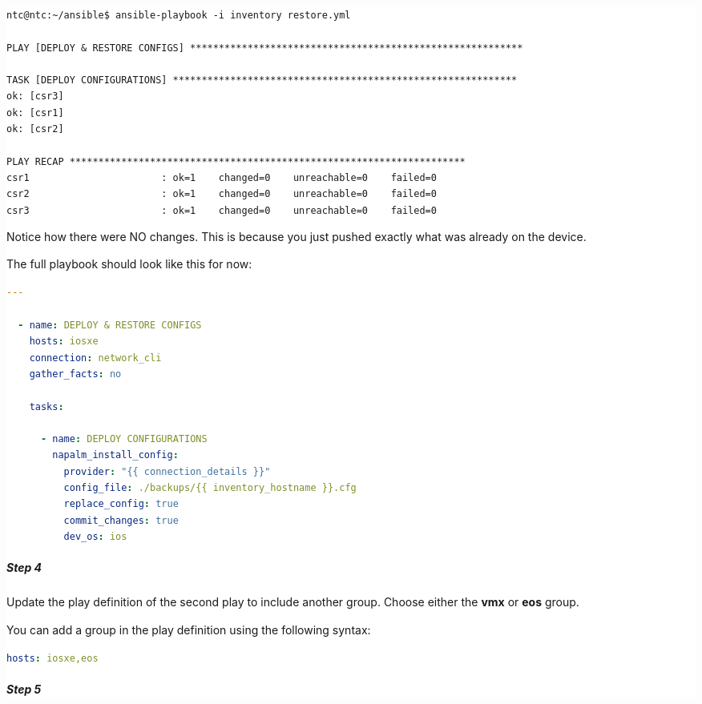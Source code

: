 ```
ntc@ntc:~/ansible$ ansible-playbook -i inventory restore.yml

PLAY [DEPLOY & RESTORE CONFIGS] **********************************************************

TASK [DEPLOY CONFIGURATIONS] ************************************************************
ok: [csr3]
ok: [csr1]
ok: [csr2]

PLAY RECAP *********************************************************************
csr1                       : ok=1    changed=0    unreachable=0    failed=0
csr2                       : ok=1    changed=0    unreachable=0    failed=0
csr3                       : ok=1    changed=0    unreachable=0    failed=0
```

Notice how there were NO changes. This is because you just pushed exactly what was already on the device.


The full playbook should look like this for now:

```yaml
---

  - name: DEPLOY & RESTORE CONFIGS
    hosts: iosxe
    connection: network_cli
    gather_facts: no

    tasks:

      - name: DEPLOY CONFIGURATIONS
        napalm_install_config:
          provider: "{{ connection_details }}"
          config_file: ./backups/{{ inventory_hostname }}.cfg
          replace_config: true
          commit_changes: true
          dev_os: ios


```


##### Step 4

Update the play definition of the second play to include another group.  Choose either the **vmx** or **eos** group.

You can add a group in the play definition using the following syntax:

```yaml
hosts: iosxe,eos
```


##### Step 5
